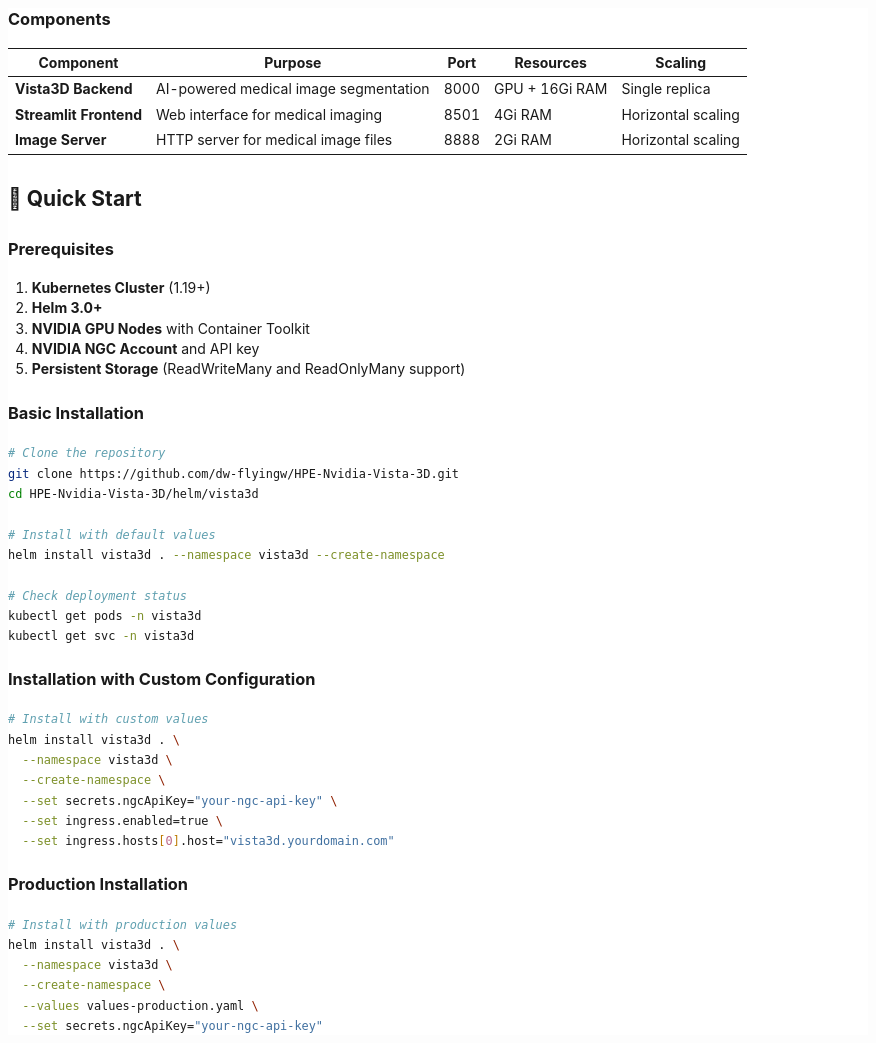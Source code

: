 ### Components

| Component | Purpose | Port | Resources | Scaling |
|-----------|---------|------|-----------|---------|
| **Vista3D Backend** | AI-powered medical image segmentation | 8000 | GPU + 16Gi RAM | Single replica |
| **Streamlit Frontend** | Web interface for medical imaging | 8501 | 4Gi RAM | Horizontal scaling |
| **Image Server** | HTTP server for medical image files | 8888 | 2Gi RAM | Horizontal scaling |

## 🚀 Quick Start

### Prerequisites

1. **Kubernetes Cluster** (1.19+)
2. **Helm 3.0+**
3. **NVIDIA GPU Nodes** with Container Toolkit
4. **NVIDIA NGC Account** and API key
5. **Persistent Storage** (ReadWriteMany and ReadOnlyMany support)

### Basic Installation

```bash
# Clone the repository
git clone https://github.com/dw-flyingw/HPE-Nvidia-Vista-3D.git
cd HPE-Nvidia-Vista-3D/helm/vista3d

# Install with default values
helm install vista3d . --namespace vista3d --create-namespace

# Check deployment status
kubectl get pods -n vista3d
kubectl get svc -n vista3d
```

### Installation with Custom Configuration

```bash
# Install with custom values
helm install vista3d . \
  --namespace vista3d \
  --create-namespace \
  --set secrets.ngcApiKey="your-ngc-api-key" \
  --set ingress.enabled=true \
  --set ingress.hosts[0].host="vista3d.yourdomain.com"
```

### Production Installation

```bash
# Install with production values
helm install vista3d . \
  --namespace vista3d \
  --create-namespace \
  --values values-production.yaml \
  --set secrets.ngcApiKey="your-ngc-api-key"
```
